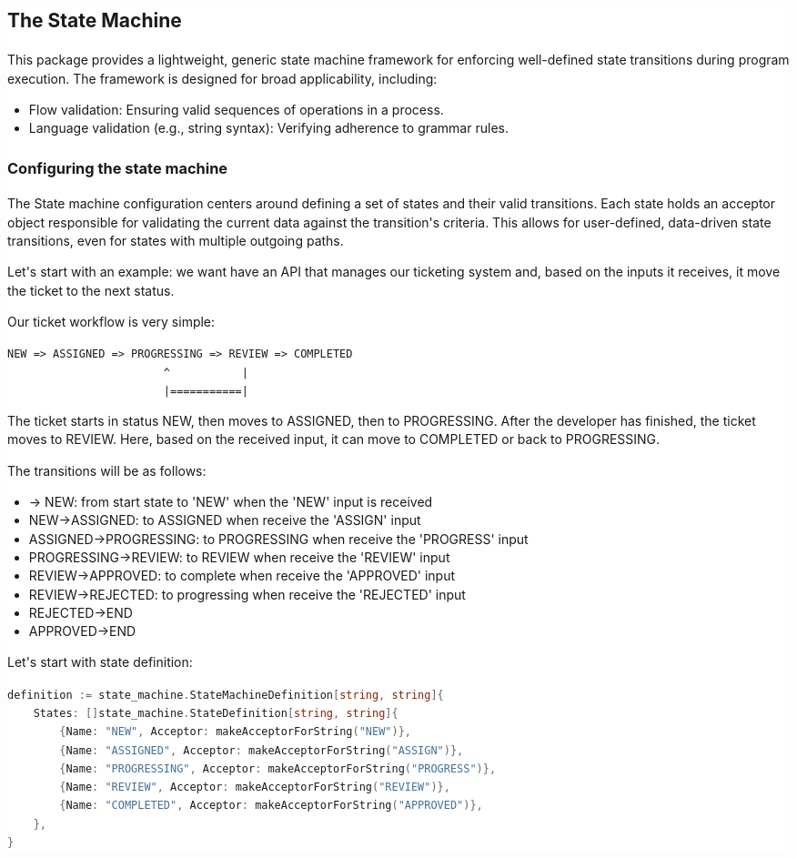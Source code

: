 ## The State Machine

This package provides a lightweight, generic state machine framework for enforcing well-defined state
transitions during program execution. The framework is designed for broad applicability, including:

* Flow validation: Ensuring valid sequences of operations in a process.
* Language validation (e.g., string syntax): Verifying adherence to grammar rules.

### Configuring the state machine

The State machine configuration centers around defining a set of states and their valid transitions. 
Each state holds an acceptor object responsible for validating the current data against the transition's criteria. 
This allows for user-defined, data-driven state transitions, even for states with multiple outgoing paths.

Let's start with an example: we want have an API that manages our ticketing system and, based on the inputs it receives, 
it move the ticket to the next status.

Our ticket workflow is very simple:
```
NEW => ASSIGNED => PROGRESSING => REVIEW => COMPLETED  
                        ^           |  
                        |===========|  
```
The ticket starts in status NEW, then moves to ASSIGNED, then to PROGRESSING. After the developer has finished, 
the ticket moves to REVIEW. Here, based on the received input, it can move to COMPLETED or back to PROGRESSING.

The transitions will be as follows:

* -> NEW: from start state to 'NEW' when the 'NEW' input is received
* NEW->ASSIGNED: to ASSIGNED when receive the 'ASSIGN' input
* ASSIGNED->PROGRESSING: to PROGRESSING when receive the 'PROGRESS' input
* PROGRESSING->REVIEW: to REVIEW when receive the 'REVIEW' input
* REVIEW->APPROVED: to complete when receive the 'APPROVED' input
* REVIEW->REJECTED: to progressing when receive the 'REJECTED' input
* REJECTED->END
* APPROVED->END

Let's start with state definition:
```go
definition := state_machine.StateMachineDefinition[string, string]{
    States: []state_machine.StateDefinition[string, string]{
        {Name: "NEW", Acceptor: makeAcceptorForString("NEW")},
        {Name: "ASSIGNED", Acceptor: makeAcceptorForString("ASSIGN")},
        {Name: "PROGRESSING", Acceptor: makeAcceptorForString("PROGRESS")},
        {Name: "REVIEW", Acceptor: makeAcceptorForString("REVIEW")},
        {Name: "COMPLETED", Acceptor: makeAcceptorForString("APPROVED")},
    },
}
```

